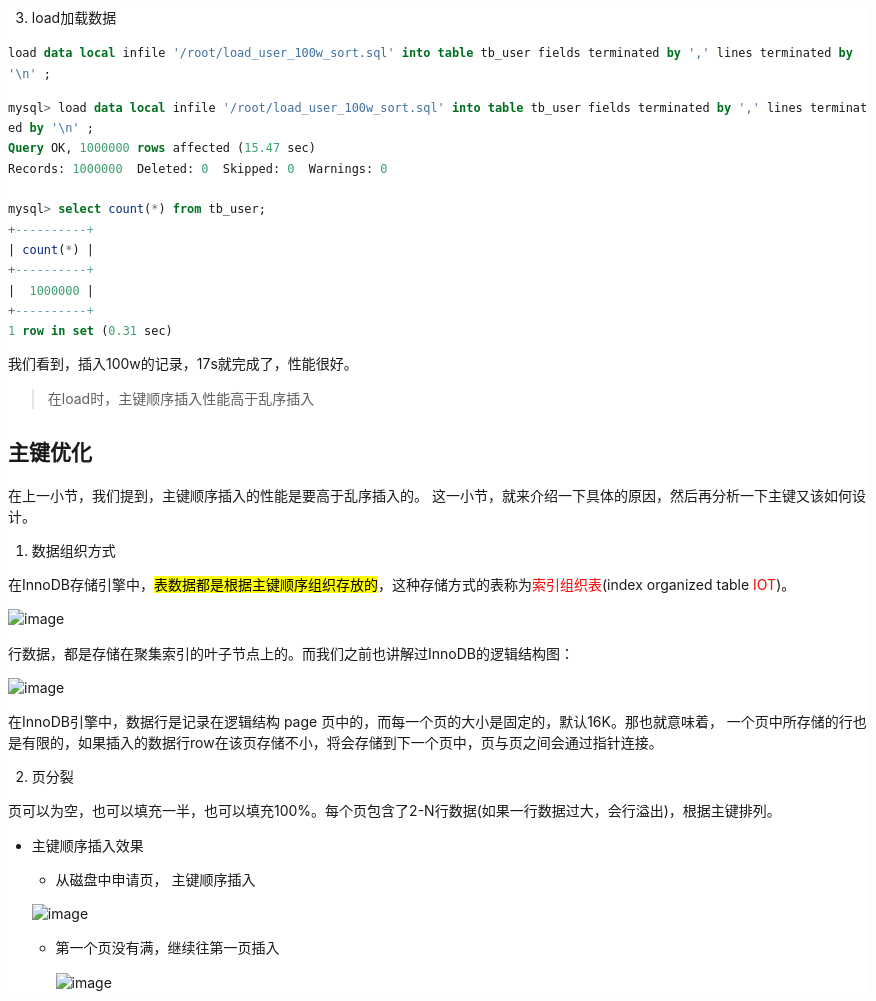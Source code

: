 3. load加载数据

```sql
load data local infile '/root/load_user_100w_sort.sql' into table tb_user fields terminated by ',' lines terminated by '\n' ;
```

```sql {2}
mysql> load data local infile '/root/load_user_100w_sort.sql' into table tb_user fields terminated by ',' lines terminated by '\n' ;
Query OK, 1000000 rows affected (15.47 sec)
Records: 1000000  Deleted: 0  Skipped: 0  Warnings: 0

mysql> select count(*) from tb_user;
+----------+
| count(*) |
+----------+
|  1000000 |
+----------+
1 row in set (0.31 sec)
```

我们看到，插入100w的记录，17s就完成了，性能很好。

> 在load时，主键顺序插入性能高于乱序插入

## 主键优化

在上一小节，我们提到，主键顺序插入的性能是要高于乱序插入的。 这一小节，就来介绍一下具体的原因，然后再分析一下主键又该如何设计。

1. 数据组织方式

在InnoDB存储引擎中，<mark>表数据都是根据主键顺序组织存放的</mark>，这种存储方式的表称为<font color='red'>索引组织表</font>(index organized table <font color='red'>IOT</font>)。

![image](https://cdn.staticaly.com/gh/xustudyxu/image-hosting1@master/20220925/image.1nzfhvlko0yo.webp)

行数据，都是存储在聚集索引的叶子节点上的。而我们之前也讲解过InnoDB的逻辑结构图：

![image](https://cdn.staticaly.com/gh/xustudyxu/image-hosting1@master/20220925/image.42vmqwqts7o0.webp)

在InnoDB引擎中，数据行是记录在逻辑结构 page 页中的，而每一个页的大小是固定的，默认16K。那也就意味着， 一个页中所存储的行也是有限的，如果插入的数据行row在该页存储不小，将会存储到下一个页中，页与页之间会通过指针连接。

2. 页分裂

页可以为空，也可以填充一半，也可以填充100%。每个页包含了2-N行数据(如果一行数据过大，会行溢出)，根据主键排列。

+ 主键顺序插入效果

  +  从磁盘中申请页， 主键顺序插入

    ![image](https://cdn.staticaly.com/gh/xustudyxu/image-hosting1@master/20220925/image.2mzrpjtmsq60.webp)

  + 第一个页没有满，继续往第一页插入

    ![image](https://cdn.staticaly.com/gh/xustudyxu/image-hosting1@master/20220925/image.3sbyd9ajo0e0.webp)
